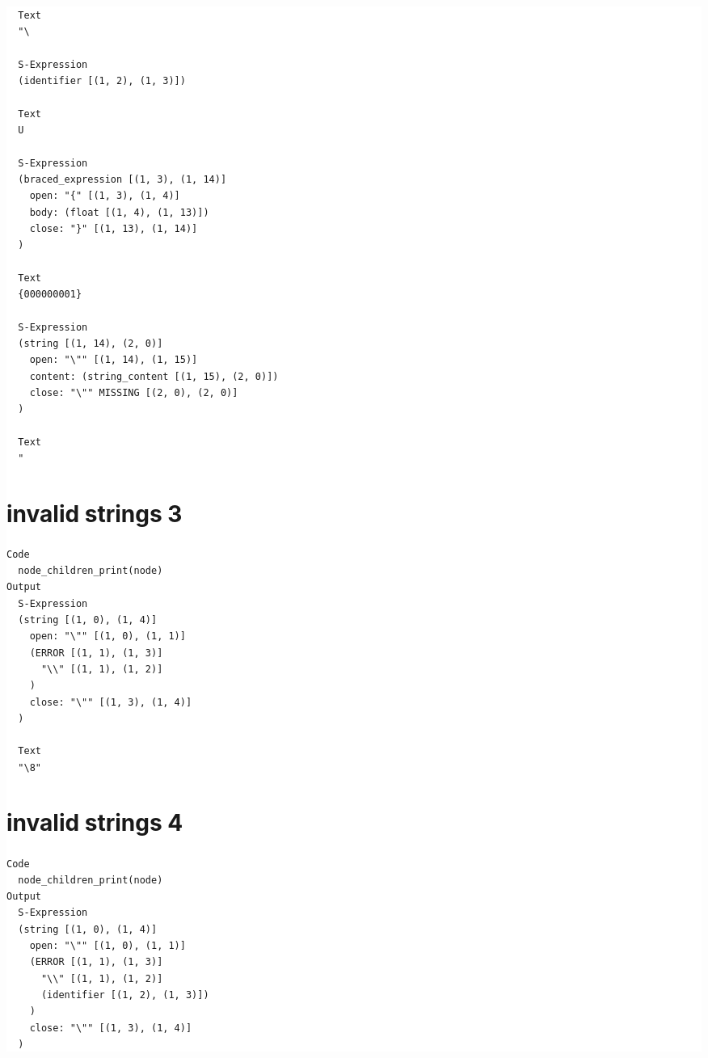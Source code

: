       Text
      "\
      
      S-Expression
      (identifier [(1, 2), (1, 3)])
      
      Text
      U
      
      S-Expression
      (braced_expression [(1, 3), (1, 14)]
        open: "{" [(1, 3), (1, 4)]
        body: (float [(1, 4), (1, 13)])
        close: "}" [(1, 13), (1, 14)]
      )
      
      Text
      {000000001}
      
      S-Expression
      (string [(1, 14), (2, 0)]
        open: "\"" [(1, 14), (1, 15)]
        content: (string_content [(1, 15), (2, 0)])
        close: "\"" MISSING [(2, 0), (2, 0)]
      )
      
      Text
      "
      
      

# invalid strings 3

    Code
      node_children_print(node)
    Output
      S-Expression
      (string [(1, 0), (1, 4)]
        open: "\"" [(1, 0), (1, 1)]
        (ERROR [(1, 1), (1, 3)]
          "\\" [(1, 1), (1, 2)]
        )
        close: "\"" [(1, 3), (1, 4)]
      )
      
      Text
      "\8"
      

# invalid strings 4

    Code
      node_children_print(node)
    Output
      S-Expression
      (string [(1, 0), (1, 4)]
        open: "\"" [(1, 0), (1, 1)]
        (ERROR [(1, 1), (1, 3)]
          "\\" [(1, 1), (1, 2)]
          (identifier [(1, 2), (1, 3)])
        )
        close: "\"" [(1, 3), (1, 4)]
      )
      